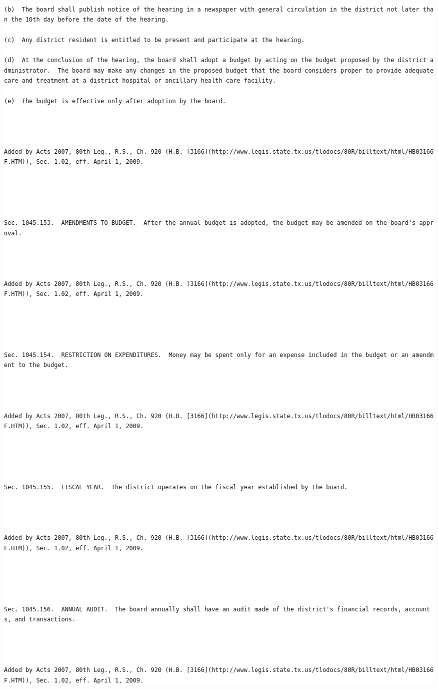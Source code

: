     (b)  The board shall publish notice of the hearing in a newspaper with general circulation in the district not later than the 10th day before the date of the hearing.
    
    (c)  Any district resident is entitled to be present and participate at the hearing.
    
    (d)  At the conclusion of the hearing, the board shall adopt a budget by acting on the budget proposed by the district administrator.  The board may make any changes in the proposed budget that the board considers proper to provide adequate care and treatment at a district hospital or ancillary health care facility.
    
    (e)  The budget is effective only after adoption by the board.
    
    
    
    
    Added by Acts 2007, 80th Leg., R.S., Ch. 920 (H.B. [3166](http://www.legis.state.tx.us/tlodocs/80R/billtext/html/HB03166F.HTM)), Sec. 1.02, eff. April 1, 2009.
    
    
    
    
    
    Sec. 1045.153.  AMENDMENTS TO BUDGET.  After the annual budget is adopted, the budget may be amended on the board's approval.
    
    
    
    
    Added by Acts 2007, 80th Leg., R.S., Ch. 920 (H.B. [3166](http://www.legis.state.tx.us/tlodocs/80R/billtext/html/HB03166F.HTM)), Sec. 1.02, eff. April 1, 2009.
    
    
    
    
    
    Sec. 1045.154.  RESTRICTION ON EXPENDITURES.  Money may be spent only for an expense included in the budget or an amendment to the budget.
    
    
    
    
    Added by Acts 2007, 80th Leg., R.S., Ch. 920 (H.B. [3166](http://www.legis.state.tx.us/tlodocs/80R/billtext/html/HB03166F.HTM)), Sec. 1.02, eff. April 1, 2009.
    
    
    
    
    
    Sec. 1045.155.  FISCAL YEAR.  The district operates on the fiscal year established by the board.
    
    
    
    
    Added by Acts 2007, 80th Leg., R.S., Ch. 920 (H.B. [3166](http://www.legis.state.tx.us/tlodocs/80R/billtext/html/HB03166F.HTM)), Sec. 1.02, eff. April 1, 2009.
    
    
    
    
    
    Sec. 1045.156.  ANNUAL AUDIT.  The board annually shall have an audit made of the district's financial records, accounts, and transactions.
    
    
    
    
    Added by Acts 2007, 80th Leg., R.S., Ch. 920 (H.B. [3166](http://www.legis.state.tx.us/tlodocs/80R/billtext/html/HB03166F.HTM)), Sec. 1.02, eff. April 1, 2009.
    
    
    
    